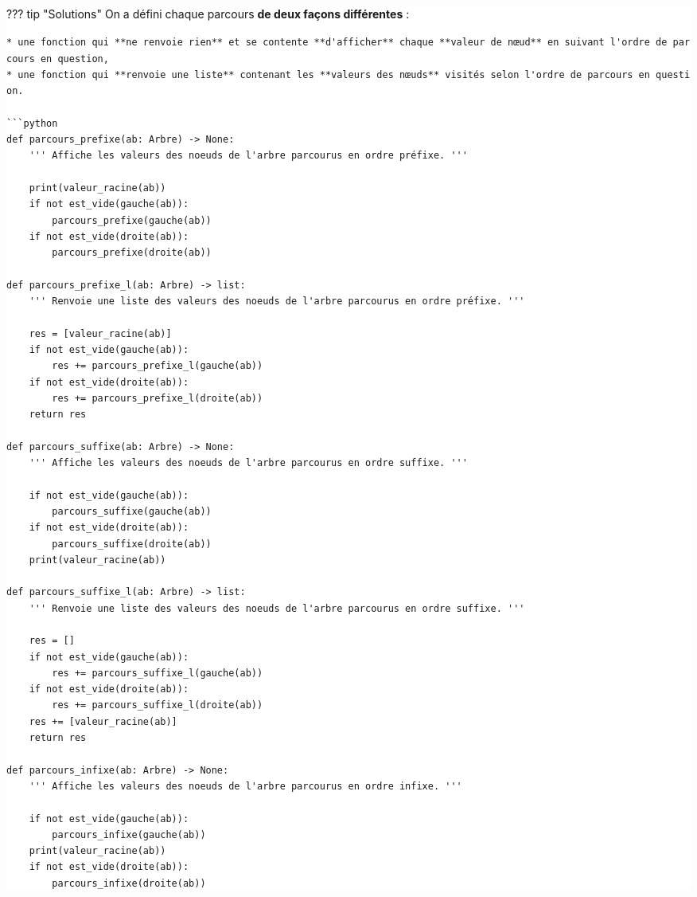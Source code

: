 ??? tip "Solutions"
    On a défini chaque parcours **de deux façons différentes** :

    * une fonction qui **ne renvoie rien** et se contente **d'afficher** chaque **valeur de nœud** en suivant l'ordre de parcours en question,
    * une fonction qui **renvoie une liste** contenant les **valeurs des nœuds** visités selon l'ordre de parcours en question.

	```python
    def parcours_prefixe(ab: Arbre) -> None:
        ''' Affiche les valeurs des noeuds de l'arbre parcourus en ordre préfixe. '''
        
        print(valeur_racine(ab))
        if not est_vide(gauche(ab)):
            parcours_prefixe(gauche(ab))
        if not est_vide(droite(ab)):
            parcours_prefixe(droite(ab))
            
    def parcours_prefixe_l(ab: Arbre) -> list:
        ''' Renvoie une liste des valeurs des noeuds de l'arbre parcourus en ordre préfixe. '''
        
        res = [valeur_racine(ab)]
        if not est_vide(gauche(ab)):
            res += parcours_prefixe_l(gauche(ab))
        if not est_vide(droite(ab)):
            res += parcours_prefixe_l(droite(ab))
        return res

    def parcours_suffixe(ab: Arbre) -> None:
        ''' Affiche les valeurs des noeuds de l'arbre parcourus en ordre suffixe. '''
        
        if not est_vide(gauche(ab)):
            parcours_suffixe(gauche(ab))
        if not est_vide(droite(ab)):
            parcours_suffixe(droite(ab))
        print(valeur_racine(ab))
        
    def parcours_suffixe_l(ab: Arbre) -> list:
        ''' Renvoie une liste des valeurs des noeuds de l'arbre parcourus en ordre suffixe. '''
        
        res = []
        if not est_vide(gauche(ab)):
            res += parcours_suffixe_l(gauche(ab))
        if not est_vide(droite(ab)):
            res += parcours_suffixe_l(droite(ab))
        res += [valeur_racine(ab)]
        return res

    def parcours_infixe(ab: Arbre) -> None:
        ''' Affiche les valeurs des noeuds de l'arbre parcourus en ordre infixe. '''
        
        if not est_vide(gauche(ab)):
            parcours_infixe(gauche(ab))
        print(valeur_racine(ab))
        if not est_vide(droite(ab)):
            parcours_infixe(droite(ab))
            